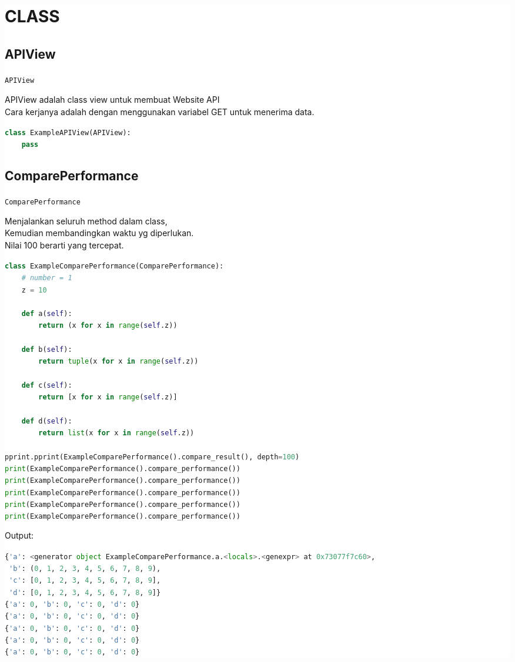 # CLASS

## APIView

`APIView`

APIView adalah class view untuk membuat Website API  
Cara kerjanya adalah dengan menggunakan variabel GET untuk menerima data.  
```py  
class ExampleAPIView(APIView):  
    pass  
```

## ComparePerformance

`ComparePerformance`

Menjalankan seluruh method dalam class,  
Kemudian membandingkan waktu yg diperlukan.  
Nilai 100 berarti yang tercepat.  
  
```python  
class ExampleComparePerformance(ComparePerformance):  
    # number = 1  
    z = 10  
  
    def a(self):  
        return (x for x in range(self.z))  
  
    def b(self):  
        return tuple(x for x in range(self.z))  
  
    def c(self):  
        return [x for x in range(self.z)]  
  
    def d(self):  
        return list(x for x in range(self.z))  
  
pprint.pprint(ExampleComparePerformance().compare_result(), depth=100)  
print(ExampleComparePerformance().compare_performance())  
print(ExampleComparePerformance().compare_performance())  
print(ExampleComparePerformance().compare_performance())  
print(ExampleComparePerformance().compare_performance())  
print(ExampleComparePerformance().compare_performance())  
```

Output:
```py
{'a': <generator object ExampleComparePerformance.a.<locals>.<genexpr> at 0x73077f7c60>,
 'b': (0, 1, 2, 3, 4, 5, 6, 7, 8, 9),
 'c': [0, 1, 2, 3, 4, 5, 6, 7, 8, 9],
 'd': [0, 1, 2, 3, 4, 5, 6, 7, 8, 9]}
{'a': 0, 'b': 0, 'c': 0, 'd': 0}
{'a': 0, 'b': 0, 'c': 0, 'd': 0}
{'a': 0, 'b': 0, 'c': 0, 'd': 0}
{'a': 0, 'b': 0, 'c': 0, 'd': 0}
{'a': 0, 'b': 0, 'c': 0, 'd': 0}
```

